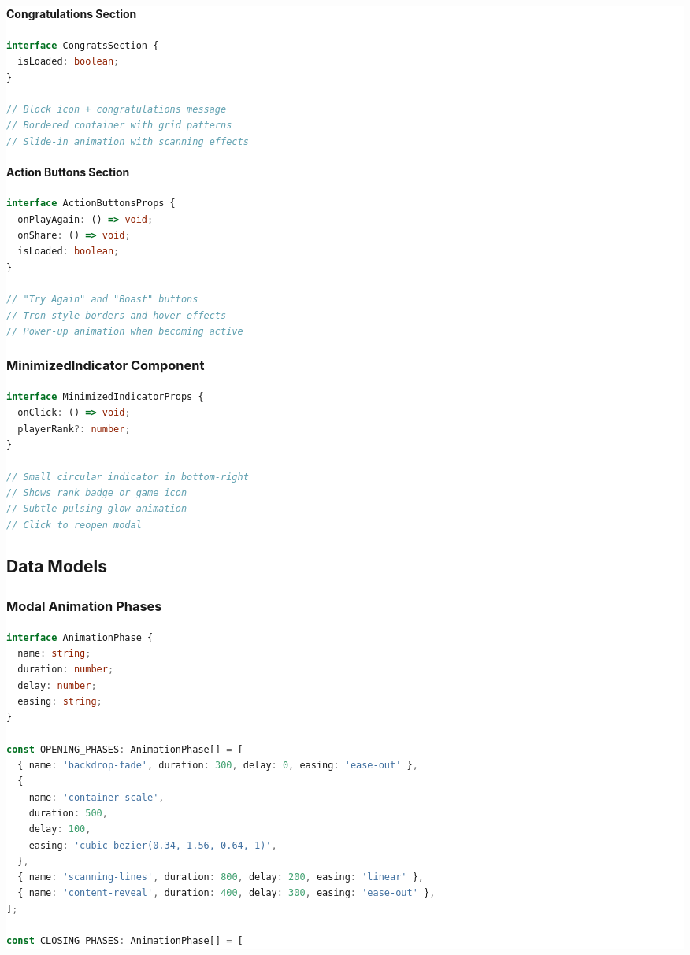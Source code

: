 #### Congratulations Section

```typescript
interface CongratsSection {
  isLoaded: boolean;
}

// Block icon + congratulations message
// Bordered container with grid patterns
// Slide-in animation with scanning effects
```

#### Action Buttons Section

```typescript
interface ActionButtonsProps {
  onPlayAgain: () => void;
  onShare: () => void;
  isLoaded: boolean;
}

// "Try Again" and "Boast" buttons
// Tron-style borders and hover effects
// Power-up animation when becoming active
```

### MinimizedIndicator Component

```typescript
interface MinimizedIndicatorProps {
  onClick: () => void;
  playerRank?: number;
}

// Small circular indicator in bottom-right
// Shows rank badge or game icon
// Subtle pulsing glow animation
// Click to reopen modal
```

## Data Models

### Modal Animation Phases

```typescript
interface AnimationPhase {
  name: string;
  duration: number;
  delay: number;
  easing: string;
}

const OPENING_PHASES: AnimationPhase[] = [
  { name: 'backdrop-fade', duration: 300, delay: 0, easing: 'ease-out' },
  {
    name: 'container-scale',
    duration: 500,
    delay: 100,
    easing: 'cubic-bezier(0.34, 1.56, 0.64, 1)',
  },
  { name: 'scanning-lines', duration: 800, delay: 200, easing: 'linear' },
  { name: 'content-reveal', duration: 400, delay: 300, easing: 'ease-out' },
];

const CLOSING_PHASES: AnimationPhase[] = [
```